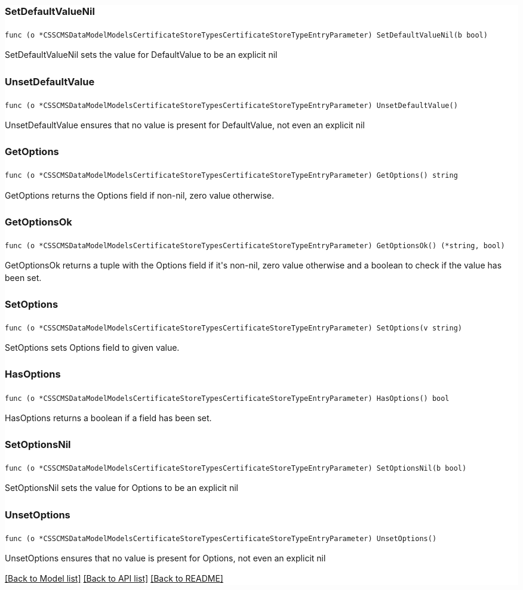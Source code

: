 ### SetDefaultValueNil

`func (o *CSSCMSDataModelModelsCertificateStoreTypesCertificateStoreTypeEntryParameter) SetDefaultValueNil(b bool)`

 SetDefaultValueNil sets the value for DefaultValue to be an explicit nil

### UnsetDefaultValue
`func (o *CSSCMSDataModelModelsCertificateStoreTypesCertificateStoreTypeEntryParameter) UnsetDefaultValue()`

UnsetDefaultValue ensures that no value is present for DefaultValue, not even an explicit nil
### GetOptions

`func (o *CSSCMSDataModelModelsCertificateStoreTypesCertificateStoreTypeEntryParameter) GetOptions() string`

GetOptions returns the Options field if non-nil, zero value otherwise.

### GetOptionsOk

`func (o *CSSCMSDataModelModelsCertificateStoreTypesCertificateStoreTypeEntryParameter) GetOptionsOk() (*string, bool)`

GetOptionsOk returns a tuple with the Options field if it's non-nil, zero value otherwise
and a boolean to check if the value has been set.

### SetOptions

`func (o *CSSCMSDataModelModelsCertificateStoreTypesCertificateStoreTypeEntryParameter) SetOptions(v string)`

SetOptions sets Options field to given value.

### HasOptions

`func (o *CSSCMSDataModelModelsCertificateStoreTypesCertificateStoreTypeEntryParameter) HasOptions() bool`

HasOptions returns a boolean if a field has been set.

### SetOptionsNil

`func (o *CSSCMSDataModelModelsCertificateStoreTypesCertificateStoreTypeEntryParameter) SetOptionsNil(b bool)`

 SetOptionsNil sets the value for Options to be an explicit nil

### UnsetOptions
`func (o *CSSCMSDataModelModelsCertificateStoreTypesCertificateStoreTypeEntryParameter) UnsetOptions()`

UnsetOptions ensures that no value is present for Options, not even an explicit nil

[[Back to Model list]](../README.md#documentation-for-models) [[Back to API list]](../README.md#documentation-for-api-endpoints) [[Back to README]](../README.md)


